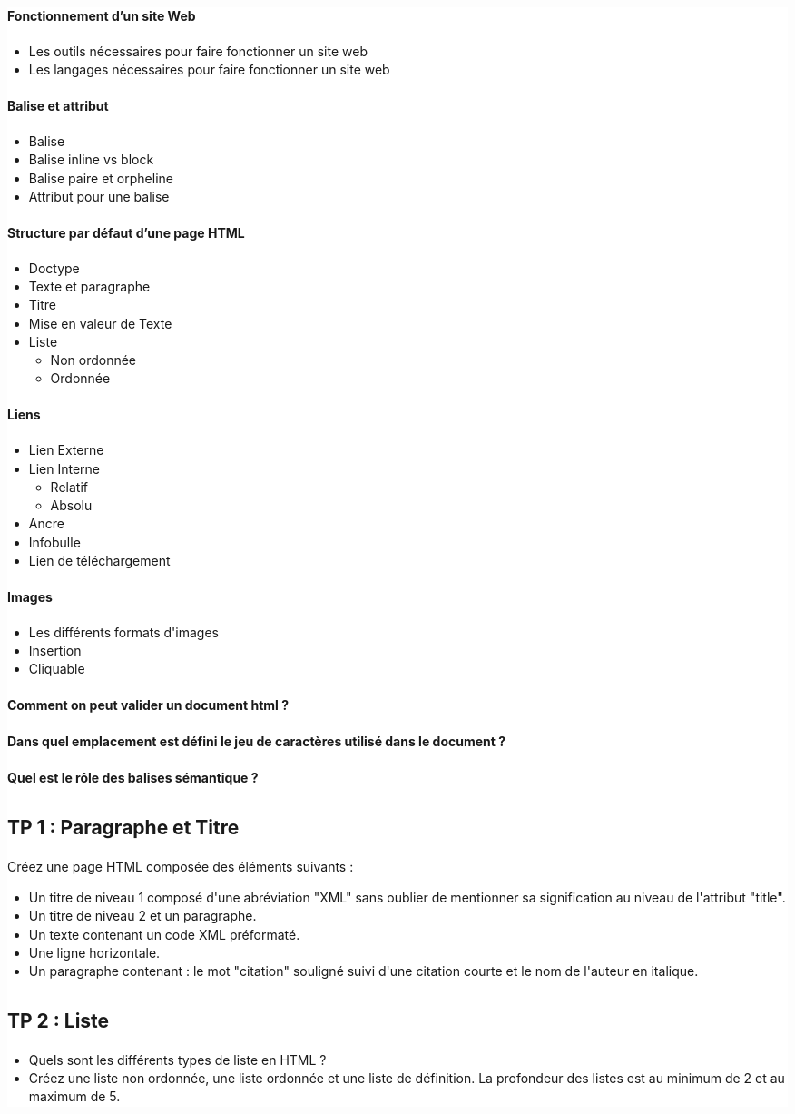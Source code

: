 #### Fonctionnement d’un site Web
- Les outils nécessaires pour faire fonctionner un site web
- Les langages nécessaires pour faire fonctionner un site web

#### Balise et attribut
- Balise
- Balise inline vs block
- Balise paire et orpheline
- Attribut pour une balise

#### Structure par défaut d’une page HTML
- Doctype
- Texte et paragraphe
- Titre
- Mise en valeur de Texte
- Liste
  - Non ordonnée
  - Ordonnée

#### Liens
- Lien Externe
- Lien Interne
  - Relatif
  - Absolu
- Ancre
- Infobulle
- Lien de téléchargement

#### Images
- Les différents formats d'images
- Insertion
- Cliquable

#### Comment on peut valider un document html ?
#### Dans quel emplacement est défini le jeu de caractères utilisé dans le document ?
#### Quel est le rôle des balises sémantique ?

## TP 1 : Paragraphe et Titre
Créez une page HTML composée des éléments suivants :
- Un titre de niveau 1 composé d'une abréviation "XML" sans oublier de mentionner sa signification au niveau de l'attribut "title".
- Un titre de niveau 2 et un paragraphe.
- Un texte contenant un code XML préformaté.
- Une ligne horizontale.
- Un paragraphe contenant : le mot "citation" souligné suivi d'une citation courte et le nom de l'auteur en italique.

## TP 2 : Liste
- Quels sont les différents types de liste en HTML ?
- Créez une liste non ordonnée, une liste ordonnée et une liste de définition.
  La profondeur des listes est au minimum de 2 et au maximum de 5.

